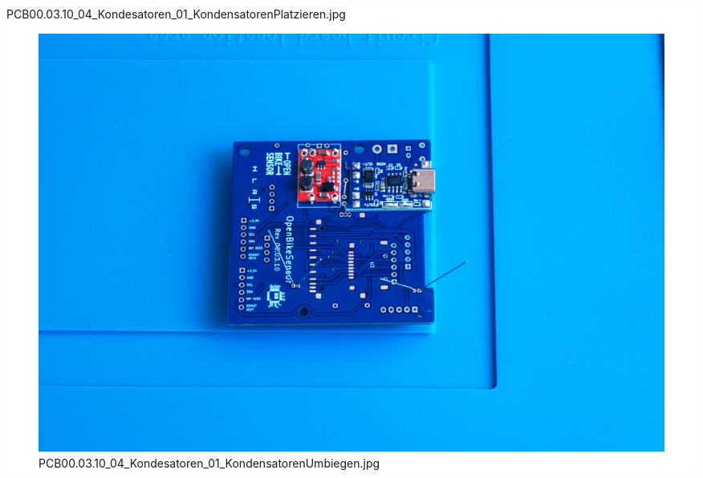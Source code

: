 <figcaption>PCB00.03.10_04_Kondesatoren_01_KondensatorenPlatzieren.jpg</figcaption>
</figure>
<figure>
  <img src="/assets/images/v00.03/PCB00.03.10_04_Kondesatoren_01_KondensatorenUmbiegen.jpg" alt="PCB00.03.10_04_Kondesatoren_01_KondensatorenUmbiegen.jpg" class="inline" />
<figcaption>PCB00.03.10_04_Kondesatoren_01_KondensatorenUmbiegen.jpg</figcaption>
</figure>
<figure>